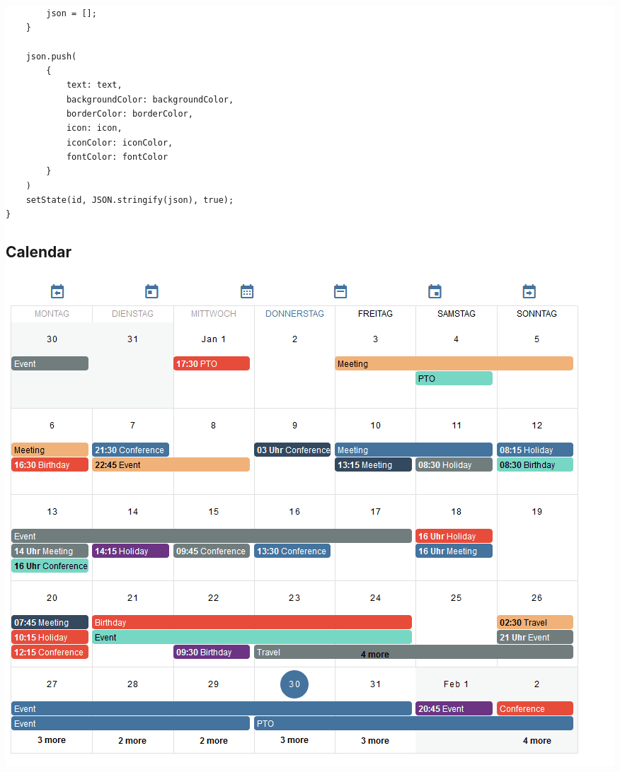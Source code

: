 ```
        json = [];
    }

    json.push(
        {
            text: text,
            backgroundColor: backgroundColor,
            borderColor: borderColor,
            icon: icon,
            iconColor: iconColor,
            fontColor: fontColor
        }
    )
    setState(id, JSON.stringify(json), true);
}
```

## Calendar

![Logo](doc/en/media/calendar.gif)
